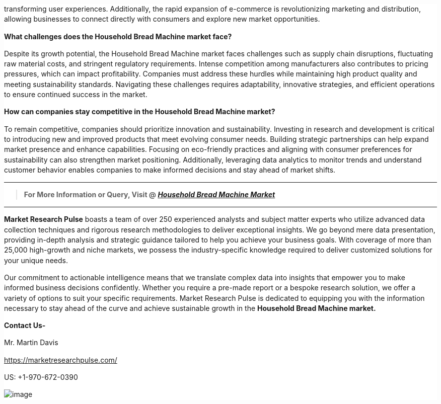 transforming user experiences. Additionally, the rapid expansion of e-commerce is revolutionizing marketing and distribution, allowing businesses to connect directly with consumers and explore new market opportunities.</p><p><strong>What challenges does the Household Bread Machine market face?</strong></p><p>Despite its growth potential, the Household Bread Machine market faces challenges such as supply chain disruptions, fluctuating raw material costs, and stringent regulatory requirements. Intense competition among manufacturers also contributes to pricing pressures, which can impact profitability. Companies must address these hurdles while maintaining high product quality and meeting sustainability standards. Navigating these challenges requires adaptability, innovative strategies, and efficient operations to ensure continued success in the market.</p><p><strong>How can companies stay competitive in the Household Bread Machine market?</strong></p><p>To remain competitive, companies should prioritize innovation and sustainability. Investing in research and development is critical to introducing new and improved products that meet evolving consumer needs. Building strategic partnerships can help expand market presence and enhance capabilities. Focusing on eco-friendly practices and aligning with consumer preferences for sustainability can also strengthen market positioning. Additionally, leveraging data analytics to monitor trends and understand customer behavior enables companies to make informed decisions and stay ahead of market shifts.</p><hr /><blockquote><p><strong>For More Information or Query, Visit @&nbsp;<em><a href="https://marketresearchpulse.com/report/59142/household-bread-machine-market?utm_source=Linkedin&utm_medium=091">Household Bread Machine Market</a></em></strong></p></blockquote><hr /><p><strong>Market Research Pulse</strong> boasts a team of over 250 experienced analysts and subject matter experts who utilize advanced data collection techniques and rigorous research methodologies to deliver exceptional insights. We go beyond mere data presentation, providing in-depth analysis and strategic guidance tailored to help you achieve your business goals. With coverage of more than 25,000 high-growth and niche markets, we possess the industry-specific knowledge required to deliver customized solutions for your unique needs.</p><p>Our commitment to actionable intelligence means that we translate complex data into insights that empower you to make informed business decisions confidently. Whether you require a pre-made report or a bespoke research solution, we offer a variety of options to suit your specific requirements. Market Research Pulse is dedicated to equipping you with the information necessary to stay ahead of the curve and achieve sustainable growth in the <strong>Household Bread Machine market.</strong></p><p><strong>Contact Us-</strong></p><p>Mr. Martin Davis</p><p>https://marketresearchpulse.com/</p><p>US: +1-970-672-0390</p>
![image](https://github.com/user-attachments/assets/a8709fe9-9e12-4f04-9dc3-a212fd2e476e)
